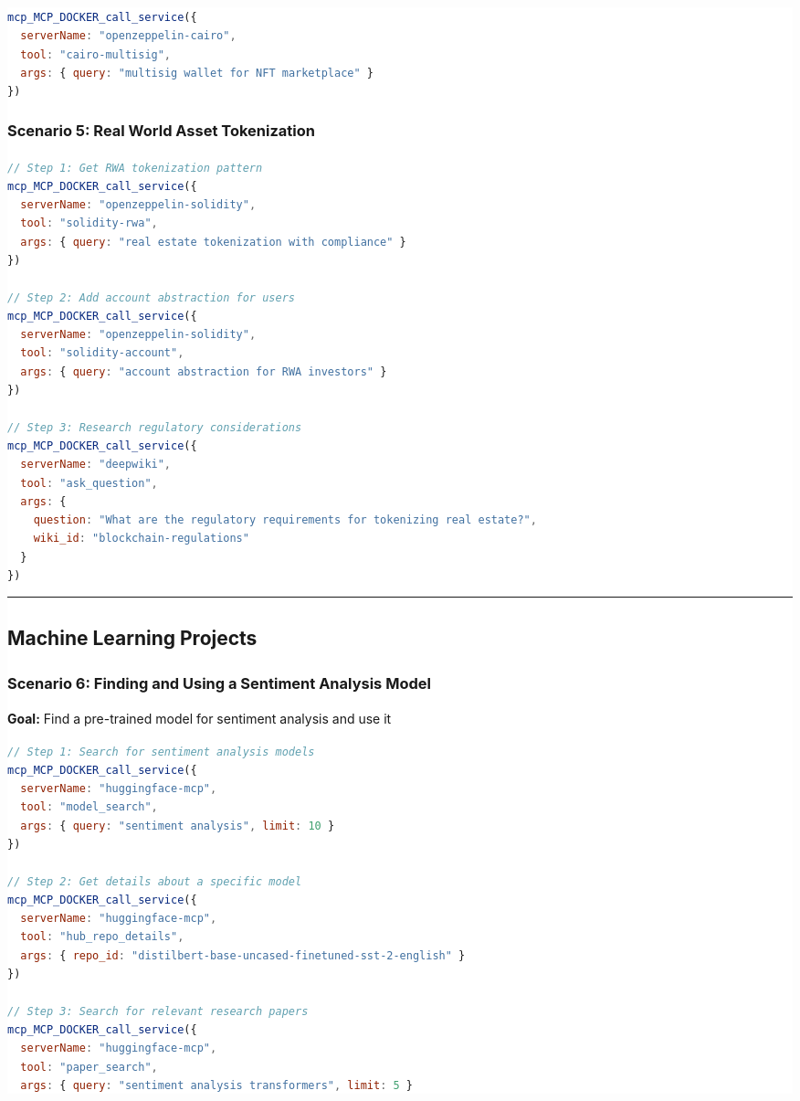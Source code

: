 ```javascript
mcp_MCP_DOCKER_call_service({
  serverName: "openzeppelin-cairo",
  tool: "cairo-multisig",
  args: { query: "multisig wallet for NFT marketplace" }
})
```

### Scenario 5: Real World Asset Tokenization

```javascript
// Step 1: Get RWA tokenization pattern
mcp_MCP_DOCKER_call_service({
  serverName: "openzeppelin-solidity",
  tool: "solidity-rwa",
  args: { query: "real estate tokenization with compliance" }
})

// Step 2: Add account abstraction for users
mcp_MCP_DOCKER_call_service({
  serverName: "openzeppelin-solidity",
  tool: "solidity-account",
  args: { query: "account abstraction for RWA investors" }
})

// Step 3: Research regulatory considerations
mcp_MCP_DOCKER_call_service({
  serverName: "deepwiki",
  tool: "ask_question",
  args: { 
    question: "What are the regulatory requirements for tokenizing real estate?",
    wiki_id: "blockchain-regulations"
  }
})
```

---

## Machine Learning Projects

### Scenario 6: Finding and Using a Sentiment Analysis Model

**Goal:** Find a pre-trained model for sentiment analysis and use it

```javascript
// Step 1: Search for sentiment analysis models
mcp_MCP_DOCKER_call_service({
  serverName: "huggingface-mcp",
  tool: "model_search",
  args: { query: "sentiment analysis", limit: 10 }
})

// Step 2: Get details about a specific model
mcp_MCP_DOCKER_call_service({
  serverName: "huggingface-mcp",
  tool: "hub_repo_details",
  args: { repo_id: "distilbert-base-uncased-finetuned-sst-2-english" }
})

// Step 3: Search for relevant research papers
mcp_MCP_DOCKER_call_service({
  serverName: "huggingface-mcp",
  tool: "paper_search",
  args: { query: "sentiment analysis transformers", limit: 5 }
```